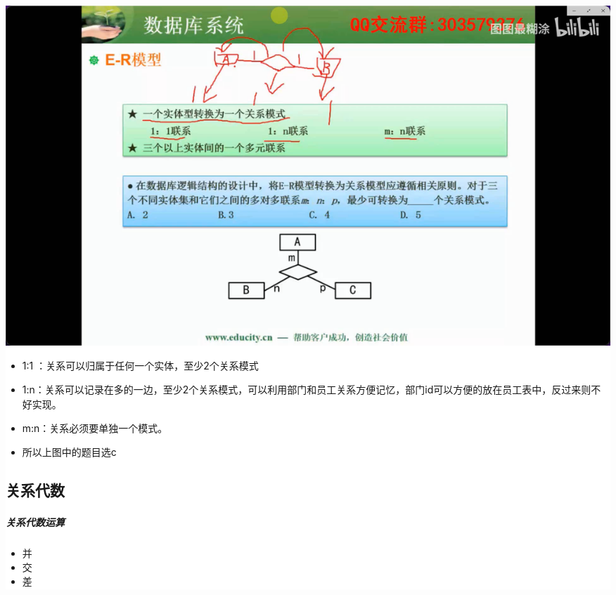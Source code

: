 ![image-20220928233105364](数据库系统.assets/image-20220928233105364.png)

* 1:1 ：关系可以归属于任何一个实体，至少2个关系模式

* 1:n：关系可以记录在多的一边，至少2个关系模式，可以利用部门和员工关系方便记忆，部门id可以方便的放在员工表中，反过来则不好实现。
* m:n：关系必须要单独一个模式。
* 所以上图中的题目选c

## 关系代数

##### 关系代数运算

- 并
- 交
- 差
